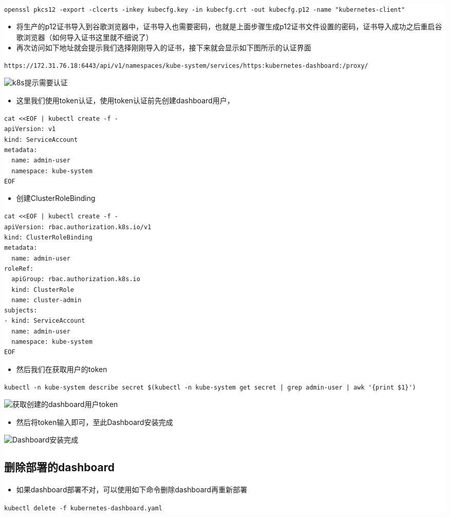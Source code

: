 ```
openssl pkcs12 -export -clcerts -inkey kubecfg.key -in kubecfg.crt -out kubecfg.p12 -name "kubernetes-client"
```
- 将生产的p12证书导入到谷歌浏览器中，证书导入也需要密码，也就是上面步骤生成p12证书文件设置的密码，证书导入成功之后重启谷歌浏览器（如何导入证书这里就不细说了）
- 再次访问如下地址就会提示我们选择刚刚导入的证书，接下来就会显示如下图所示的认证界面
```
https://172.31.76.18:6443/api/v1/namespaces/kube-system/services/https:kubernetes-dashboard:/proxy/
```
![k8s提示需要认证](https://github.com/maoqitian/MaoMdPhoto/raw/master/Kubernetes/k8s%E6%8F%90%E7%A4%BA%E9%9C%80%E8%A6%81%E8%AE%A4%E8%AF%81.png)

- 这里我们使用token认证，使用token认证前先创建dashboard用户，
```
cat <<EOF | kubectl create -f -
apiVersion: v1
kind: ServiceAccount
metadata:
  name: admin-user
  namespace: kube-system
EOF
```
- 创建ClusterRoleBinding

```
cat <<EOF | kubectl create -f -
apiVersion: rbac.authorization.k8s.io/v1
kind: ClusterRoleBinding
metadata:
  name: admin-user
roleRef:
  apiGroup: rbac.authorization.k8s.io
  kind: ClusterRole
  name: cluster-admin
subjects:
- kind: ServiceAccount
  name: admin-user
  namespace: kube-system
EOF
```
- 然后我们在获取用户的token

```
kubectl -n kube-system describe secret $(kubectl -n kube-system get secret | grep admin-user | awk '{print $1}')
```
![获取创建的dashboard用户token](https://github.com/maoqitian/MaoMdPhoto/raw/master/Kubernetes/%E8%8E%B7%E5%8F%96%E5%88%9B%E5%BB%BA%E7%9A%84dashboard%E7%94%A8%E6%88%B7token.png)

- 然后将token输入即可，至此Dashboard安装完成

![Dashboard安装完成](https://github.com/maoqitian/MaoMdPhoto/raw/master/Kubernetes/Dashboard%E5%AE%89%E8%A3%85%E5%AE%8C%E6%88%90.png)

## 删除部署的dashboard
- 如果dashboard部署不对，可以使用如下命令删除dashboard再重新部署
```
kubectl delete -f kubernetes-dashboard.yaml
```
